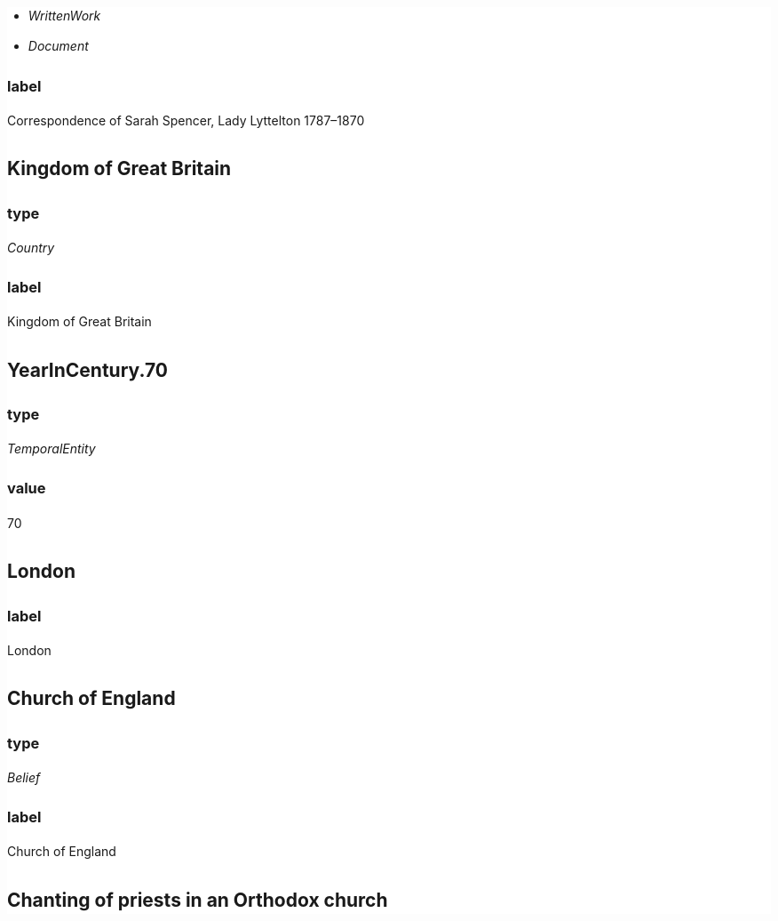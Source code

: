  - *WrittenWork*

 - *Document*

### label


Correspondence of Sarah Spencer, Lady Lyttelton 1787–1870

## Kingdom of Great Britain

### type


*Country*

### label


Kingdom of Great Britain

## YearInCentury.70

### type


*TemporalEntity*

### value


70

## London

### label


London

## Church of England

### type


*Belief*

### label


Church of England

## Chanting of priests in an Orthodox church

